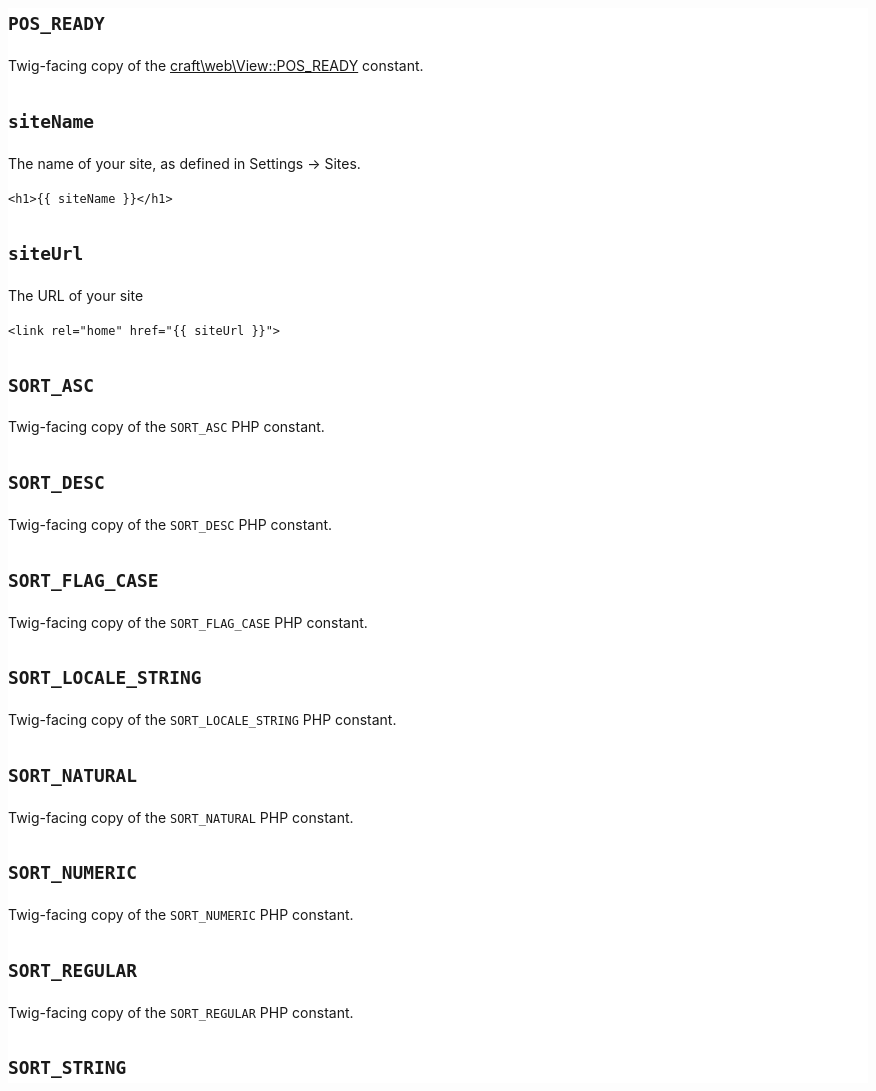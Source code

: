 ## `POS_READY`

Twig-facing copy of the [craft\web\View::POS_READY](api:craft\web\View#constants) constant.

## `siteName`

The name of your site, as defined in Settings → Sites.

```twig
<h1>{{ siteName }}</h1>
```

## `siteUrl`

The URL of your site

```twig
<link rel="home" href="{{ siteUrl }}">
```

## `SORT_ASC`

Twig-facing copy of the `SORT_ASC` PHP constant.

## `SORT_DESC`

Twig-facing copy of the `SORT_DESC` PHP constant.

## `SORT_FLAG_CASE`

Twig-facing copy of the `SORT_FLAG_CASE` PHP constant.

## `SORT_LOCALE_STRING`

Twig-facing copy of the `SORT_LOCALE_STRING` PHP constant.

## `SORT_NATURAL`

Twig-facing copy of the `SORT_NATURAL` PHP constant.

## `SORT_NUMERIC`

Twig-facing copy of the `SORT_NUMERIC` PHP constant.

## `SORT_REGULAR`

Twig-facing copy of the `SORT_REGULAR` PHP constant.

## `SORT_STRING`
